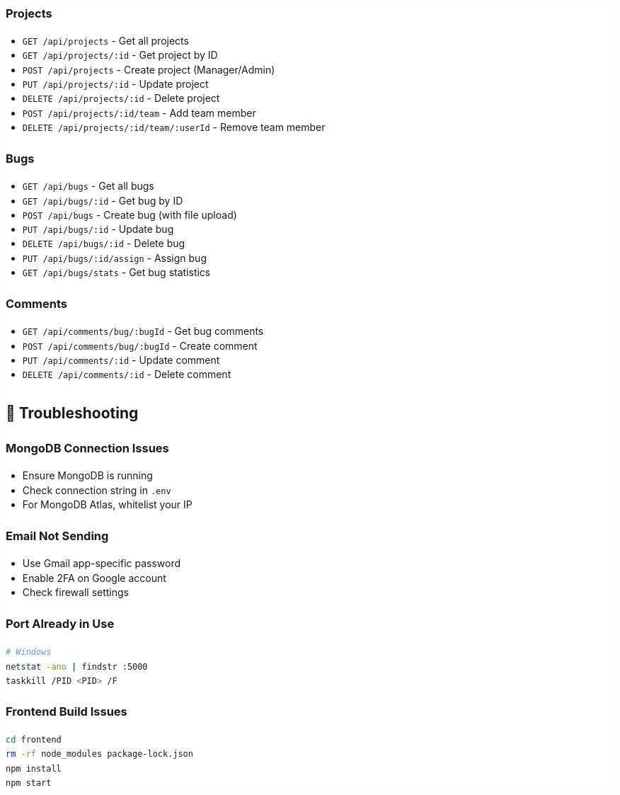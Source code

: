 ### Projects
- `GET /api/projects` - Get all projects
- `GET /api/projects/:id` - Get project by ID
- `POST /api/projects` - Create project (Manager/Admin)
- `PUT /api/projects/:id` - Update project
- `DELETE /api/projects/:id` - Delete project
- `POST /api/projects/:id/team` - Add team member
- `DELETE /api/projects/:id/team/:userId` - Remove team member

### Bugs
- `GET /api/bugs` - Get all bugs
- `GET /api/bugs/:id` - Get bug by ID
- `POST /api/bugs` - Create bug (with file upload)
- `PUT /api/bugs/:id` - Update bug
- `DELETE /api/bugs/:id` - Delete bug
- `PUT /api/bugs/:id/assign` - Assign bug
- `GET /api/bugs/stats` - Get bug statistics

### Comments
- `GET /api/comments/bug/:bugId` - Get bug comments
- `POST /api/comments/bug/:bugId` - Create comment
- `PUT /api/comments/:id` - Update comment
- `DELETE /api/comments/:id` - Delete comment

## 🐛 Troubleshooting

### MongoDB Connection Issues
- Ensure MongoDB is running
- Check connection string in `.env`
- For MongoDB Atlas, whitelist your IP

### Email Not Sending
- Use Gmail app-specific password
- Enable 2FA on Google account
- Check firewall settings

### Port Already in Use
```bash
# Windows
netstat -ano | findstr :5000
taskkill /PID <PID> /F
```

### Frontend Build Issues
```bash
cd frontend
rm -rf node_modules package-lock.json
npm install
npm start
```
